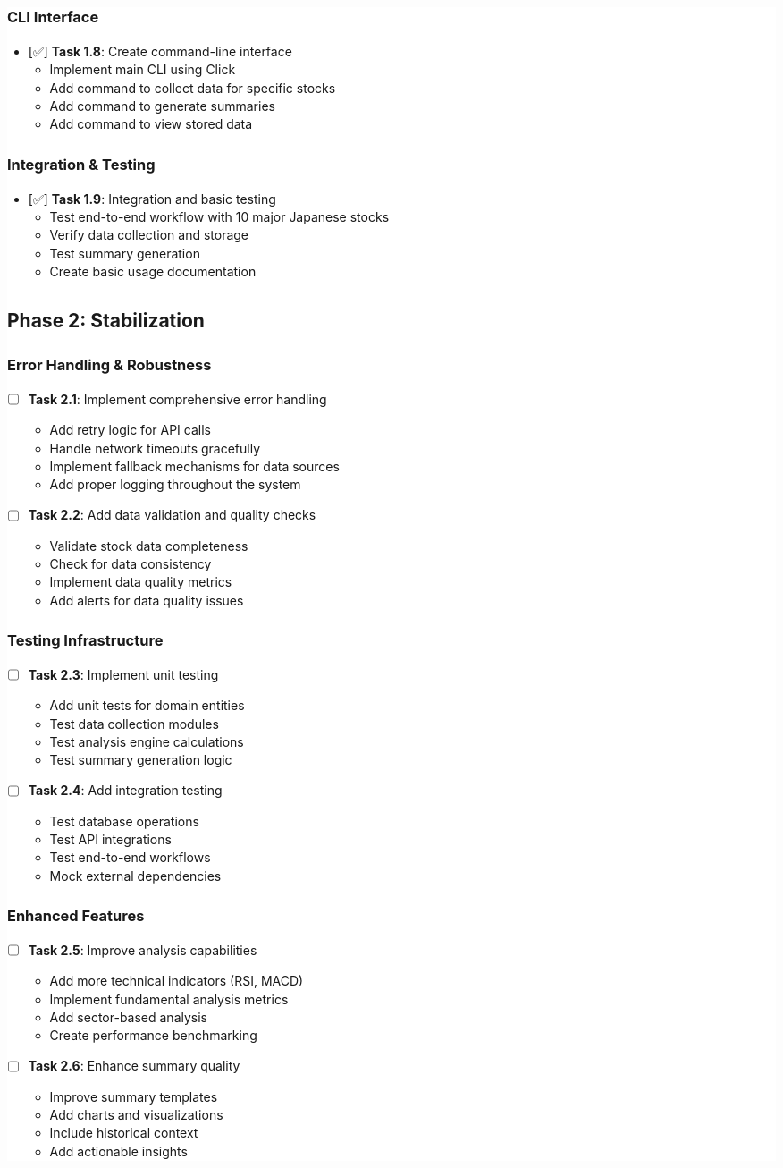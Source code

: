 ### CLI Interface
- [✅] **Task 1.8**: Create command-line interface
  - Implement main CLI using Click
  - Add command to collect data for specific stocks
  - Add command to generate summaries
  - Add command to view stored data

### Integration & Testing
- [✅] **Task 1.9**: Integration and basic testing
  - Test end-to-end workflow with 10 major Japanese stocks
  - Verify data collection and storage
  - Test summary generation
  - Create basic usage documentation

## Phase 2: Stabilization

### Error Handling & Robustness
- [ ] **Task 2.1**: Implement comprehensive error handling
  - Add retry logic for API calls
  - Handle network timeouts gracefully
  - Implement fallback mechanisms for data sources
  - Add proper logging throughout the system

- [ ] **Task 2.2**: Add data validation and quality checks
  - Validate stock data completeness
  - Check for data consistency
  - Implement data quality metrics
  - Add alerts for data quality issues

### Testing Infrastructure
- [ ] **Task 2.3**: Implement unit testing
  - Add unit tests for domain entities
  - Test data collection modules
  - Test analysis engine calculations
  - Test summary generation logic

- [ ] **Task 2.4**: Add integration testing
  - Test database operations
  - Test API integrations
  - Test end-to-end workflows
  - Mock external dependencies

### Enhanced Features
- [ ] **Task 2.5**: Improve analysis capabilities
  - Add more technical indicators (RSI, MACD)
  - Implement fundamental analysis metrics
  - Add sector-based analysis
  - Create performance benchmarking

- [ ] **Task 2.6**: Enhance summary quality
  - Improve summary templates
  - Add charts and visualizations
  - Include historical context
  - Add actionable insights
